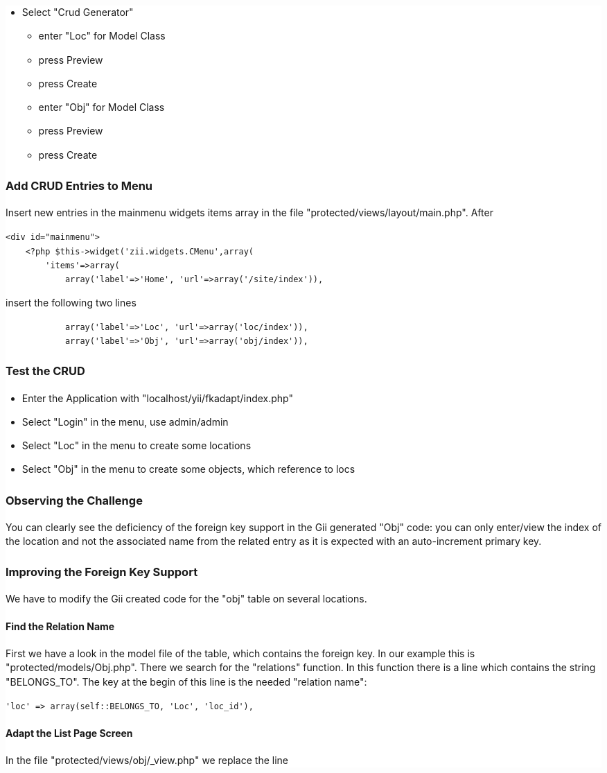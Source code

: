 * Select "Crud Generator"
  * enter "Loc" for Model Class
  * press Preview
  * press Create

  * enter "Obj" for Model Class
  * press Preview
  * press Create

### Add CRUD Entries to Menu

  Insert new entries in the mainmenu widgets items array in the file "protected/views/layout/main.php". After
  
	<div id="mainmenu">
		<?php $this->widget('zii.widgets.CMenu',array(
			'items'=>array(
				array('label'=>'Home', 'url'=>array('/site/index')),

insert the following two lines

				array('label'=>'Loc', 'url'=>array('loc/index')),
				array('label'=>'Obj', 'url'=>array('obj/index')),

### Test the CRUD

*  Enter the Application with "localhost/yii/fkadapt/index.php"

*  Select "Login" in the menu, use admin/admin

*  Select "Loc" in the menu to create some locations

*  Select "Obj" in the menu to create some objects, which reference to locs

### Observing the Challenge

   You can clearly see the deficiency of the foreign key support in the Gii generated "Obj" code: you can only enter/view the index of the location and not the associated name from the related entry as it is expected with an auto-increment primary key.
   
### Improving the Foreign Key Support

We have to modify the Gii created code for the "obj" table on several locations.
 
#### Find the Relation Name

First we have a look in the model file of the table, which contains the foreign key. In our example this is "protected/models/Obj.php". There we search for the "relations" function. In this function there is a line which contains the string "BELONGS_TO". The key at the begin of this line is the needed "relation name":

    'loc' => array(self::BELONGS_TO, 'Loc', 'loc_id'),
    
#### Adapt the List Page Screen

In the file "protected/views/obj/_view.php" we replace the line
